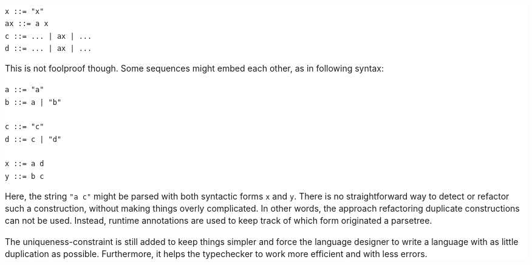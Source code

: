 	x ::= "x"
	ax ::= a x
	c ::= ... | ax | ...
	d ::= ... | ax | ...


This is not foolproof though. Some sequences might embed each other, as in following syntax:

	a ::= "a"
	b ::= a | "b"

	c ::= "c"
	d ::= c | "d"

	x ::= a d
	y ::= b c

Here, the string `"a c"` might be parsed with both syntactic forms `x` and `y`. There is no straightforward way to detect or refactor such a construction,
without making things overly complicated. In other words, the approach refactoring duplicate constructions can not be used. Instead, runtime annotations are used to keep track of which form originated a parsetree.

The uniqueness-constraint is still added to keep things simpler and force the language designer to write a language with as little duplication as possible. Furthermore, it helps the typechecker to work more efficient and with less errors.



